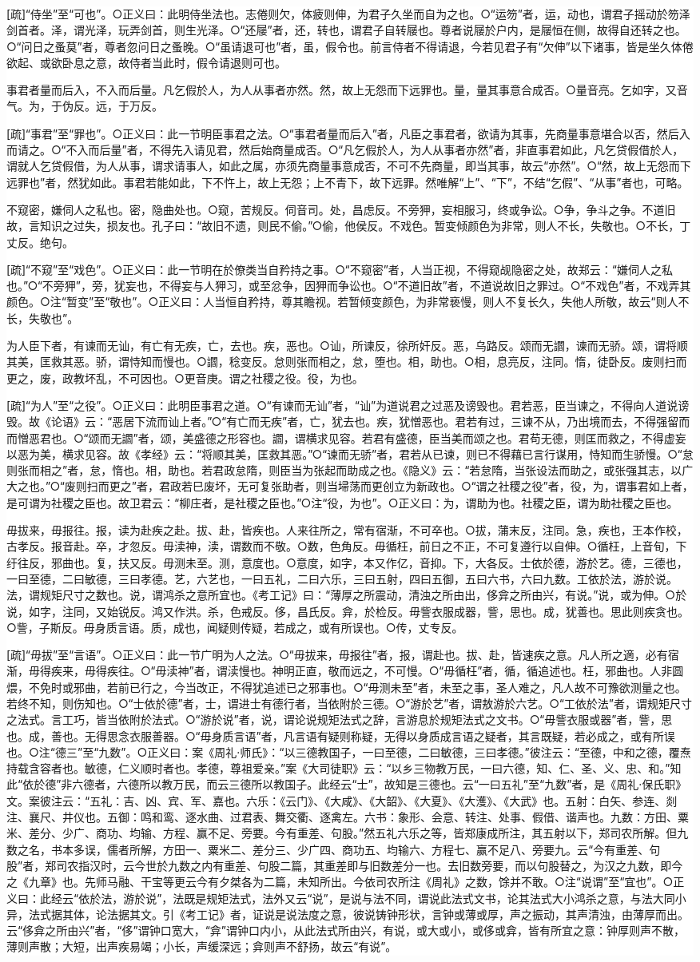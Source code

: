 [疏]“侍坐”至“可也”。<span class="q">○</span>正义曰：此明侍坐法也。志倦则欠，体疲则伸，为君子久坐而自为之也。<span class="q">○</span>“运笏”者，运，动也，谓君子摇动於笏泽剑首者。泽，谓光泽，玩弄剑首，则生光泽。<span class="q">○</span>“还屦”者，还，转也，谓君子自转屦也。尊者说屦於户内，是屦恒在侧，故得自还转之也。<span class="q">○</span>“问日之蚤莫”者，尊者忽问日之蚤晚。<span class="q">○</span>“虽请退可也”者，虽，假令也。前言侍者不得请退，今若见君子有“欠伸”以下诸事，皆是坐久体倦欲起、或欲卧息之意，故侍者当此时，假令请退则可也。



事君者量而后入，不入而后量。凡乞假於人，为人从事者亦然。然，故上无怨而下远罪也。<span class="q">量，量其事意合成否。<span class="q">○</span>量音亮。乞如字，又音气。为，于伪反。远，于万反。</span>

[疏]“事君”至“罪也”。<span class="q">○</span>正义曰：此一节明臣事君之法。<span class="q">○</span>“事君者量而后入”者，凡臣之事君者，欲请为其事，先商量事意堪合以否，然后入而请之。<span class="q">○</span>“不入而后量”者，不得先入请见君，然后始商量成否。<span class="q">○</span>“凡乞假於人，为人从事者亦然”者，非直事君如此，凡乞贷假借於人，谓就人乞贷假借，为人从事，谓求请事人，如此之属，亦须先商量事意成否，不可不先商量，即当其事，故云“亦然”。<span class="q">○</span>“然，故上无怨而下远罪也”者，然犹如此。事君若能如此，下不忤上，故上无怨；上不青下，故下远罪。然唯解“上”、“下”，不结“乞假”、“从事”者也，可略。



不窥密，<span class="q">嫌伺人之私也。密，隐曲处也。<span class="q">○</span>窥，苦规反。伺音司。处，昌虑反。</span>不旁狎，<span class="q">妄相服习，终或争讼。<span class="q">○</span>争，争斗之争。</span>不道旧故，<span class="q">言知识之过失，损友也。孔子曰：“故旧不遗，则民不偷。”<span class="q">○</span>偷，他侯反。</span>不戏色。<span class="q">暂变倾颜色为非常，则人不长，失敬也。<span class="q">○</span>不长，丁丈反。绝句。</span>

[疏]“不窥”至“戏色”。<span class="q">○</span>正义曰：此一节明在於僚类当自矜持之事。<span class="q">○</span>“不窥密”者，人当正视，不得窥觇隐密之处，故郑云：“嫌伺人之私也。”<span class="q">○</span>“不旁狎”，旁，犹妄也，不得妄与人狎习，或至忿争，因狎而争讼也。<span class="q">○</span>“不道旧故”者，不道说故旧之罪过。<span class="q">○</span>“不戏色”者，不戏弄其颜色。<span class="q">○</span>注“暂变”至“敬也”。<span class="q">○</span>正义曰：人当恒自矜持，尊其瞻视。若暂倾变颜色，为非常亵慢，则人不复长久，失他人所敬，故云“则人不长，失敬也”。



为人臣下者，有谏而无讪，有亡有无疾，<span class="q">亡，去也。疾，恶也。<span class="q">○</span>讪，所谏反，徐所奸反。恶，乌路反。</span>颂而无讇，谏而无骄。<span class="q">颂，谓将顺其美，匡救其恶。骄，谓恃知而慢也。<span class="q">○</span>讇，稔变反。</span>怠则张而相之，<span class="q">怠，堕也。相，助也。<span class="q">○</span>相，息亮反，注同。惰，徒卧反。</span>废则扫而更之，<span class="q">废，政教坏乱，不可因也。<span class="q">○</span>更音庚。</span>谓之社稷之役。<span class="q">役，为也。</span>

[疏]“为人”至“之役”。<span class="q">○</span>正义曰：此明臣事君之道。<span class="q">○</span>“有谏而无讪”者，“讪”为道说君之过恶及谤毁也。君若恶，臣当谏之，不得向人道说谤毁。故《论语》云：“恶居下流而讪上者。”<span class="q">○</span>“有亡而无疾”者，亡，犹去也。疾，犹憎恶也。君若有过，三谏不从，乃出境而去，不得强留而而憎恶君也。<span class="q">○</span>“颂而无讇”者，颂，美盛德之形容也。讇，谓横求见容。若君有盛德，臣当美而颂之也。君苟无德，则匡而救之，不得虚妄以恶为美，横求见容。故《孝经》云：“将顺其美，匡救其恶。”<span class="q">○</span>“谏而无骄”者，君若从已谏，则已不得藉已言行谋用，恃知而生骄慢。<span class="q">○</span>“怠则张而相之”者，怠，惰也。相，助也。若君政怠隋，则臣当为张起而助成之也。《隐义》云：“若怠隋，当张设法而助之，或张强其志，以广大之也。”<span class="q">○</span>“废则扫而更之”者，君政若巳废坏，无可复张助者，则当埽荡而更创立为新政也。<span class="q">○</span>“谓之社稷之役”者，役，为，谓事君如上者，是可谓为社稷之臣也。故卫君云：“柳庄者，是社稷之臣也。”<span class="q">○</span>注“役，为也”。<span class="q">○</span>正义曰：为，谓助为也。社稷之臣，谓为助社稷之臣也。



毋拔来，毋报往。<span class="q">报，读为赴疾之赴。拔、赴，皆疾也。人来往所之，常有宿渐，不可卒也。<span class="q">○</span>拔，蒲末反，注同。急，疾也，王本作校，古孝反。报音赴。卒，才忽反。</span>毋渎神，<span class="q">渎，谓数而不敬。<span class="q">○</span>数，色角反。</span>毋循枉，<span class="q">前日之不正，不可复遵行以自伸。<span class="q">○</span>循枉，上音旬，下纡往反，邪曲也。复，扶又反。</span>毋测未至。<span class="q">测，意度也。<span class="q">○</span>意度，如字，本又作亿，音抑。下，大各反。</span>士依於德，游於艺。<span class="q">德，三德也，一曰至德，二曰敏德，三曰孝德。艺，六艺也，一曰五礼，二曰六乐，三曰五射，四曰五御，五曰六书，六曰九数。</span>工依於法，游於说。<span class="q">法，谓规矩尺寸之数也。说，谓鸿杀之意所宜也。《考工记》曰：“薄厚之所震动，清浊之所由出，侈弇之所由兴，有说。”说，或为伸。<span class="q">○</span>於说，如字，注同，又始锐反。鸿又作洪。杀，色戒反。侈，昌氏反。弇，於检反。</span>毋訾衣服成器，<span class="q">訾，思也。成，犹善也。思此则疾贪也。<span class="q">○</span>訾，子斯反。</span>毋身质言语。<span class="q">质，成也，闻疑则传疑，若成之，或有所误也。<span class="q">○</span>传，丈专反。</span>

[疏]“毋拔”至“言语”。<span class="q">○</span>正义曰：此一节广明为人之法。<span class="q">○</span>“毋拔来，毋报往”者，报，谓赴也。拔、赴，皆速疾之意。凡人所之適，必有宿渐，毋得疾来，毋得疾往。<span class="q">○</span>“毋渎神”者，谓渎慢也。神明正直，敬而远之，不可慢。<span class="q">○</span>“毋循枉”者，循，循追述也。枉，邪曲也。人非圆煨，不免时或邪曲，若前已行之，今当改正，不得犹追述已之邪事也。<span class="q">○</span>“毋测未至”者，未至之事，圣人难之，凡人故不可豫欲测量之也。若终不知，则伤知也。<span class="q">○</span>“士依於德”者，士，谓进士有德行者，当依附於三德。<span class="q">○</span>“游於艺”者，谓敖游於六艺。<span class="q">○</span>“工依於法”者，谓规矩尺寸之法式。言工巧，皆当依附於法式。<span class="q">○</span>“游於说”者，说，谓论说规矩法式之辞，言游息於规矩法式之文书。<span class="q">○</span>“毋訾衣服或器”者，訾，思也。成，善也。无得思念衣服善器。<span class="q">○</span>“毋身质言语”者，凡言语有疑则称疑，无得以身质成言语之疑者，其言既疑，若必成之，或有所误也。<span class="q">○</span>注“德三”至“九数”。<span class="q">○</span>正义曰：案《周礼·师氏》：“以三德教国子，一曰至德，二曰敏德，三曰孝德。”彼注云：“至德，中和之德，覆焘持载含容者也。敏德，仁义顺时者也。孝德，尊祖爱亲。”案《大司徒职》云：“以乡三物教万民，一曰六德，知、仁、圣、义、忠、和。”知此“依於德”非六德者，六德所以教万民，而云三德所以教国子。此经云“士”，故知是三德也。云“一曰五礼”至“九数”者，是《周礼·保氏职》文。案彼注云：“五礼：吉、凶、宾、军、嘉也。六乐：《云门》、《大咸》、《大韶》、《大夏》、《大濩》、《大武》也。五射：白矢、参连、剡注、襄尺、井仪也。五御：鸣和鸾、逐水曲、过君表、舞交衢、逐禽左。六书：象形、会意、转注、处事、假借、谐声也。九数：方田、粟米、差分、少广、商功、均输、方程、赢不足、旁要。今有重差、句股。”然五礼六乐之等，皆郑康成所注，其五射以下，郑司农所解。但九数之名，书本多误，儒者所解，方田一、粟米二、差分三、少广四、商功五、均输六、方程七、赢不足八、旁要九。云“今有重差、句股”者，郑司农指汉时，云今世於九数之内有重差、句股二篇，其重差即与旧数差分一也。去旧数旁要，而以句股替之，为汉之九数，即今之《九章》也。先师马融、干宝等更云今有夕桀各为二篇，未知所出。今依司农所注《周礼》之数，馀并不敢。<span class="q">○</span>注“说谓”至“宜也”。<span class="q">○</span>正义曰：此经云“依於法，游於说”，法既是规矩法式，法外又云“说”，是说与法不同，谓说此法式文书，论其法式大小鸿杀之意，与法大同小异，法式据其体，论法据其文。引《考工记》者，证说是说法度之意，彼说铸钟形状，言钟或薄或厚，声之振动，其声清浊，由薄厚而出。云“侈弇之所由兴”者，“侈”谓钟口宽大，“弇”谓钟口内小，从此法式所由兴，有说，或大或小，或侈或弇，皆有所宜之意：钟厚则声不散，薄则声散；大短，出声疾易竭；小长，声缓深远；弇则声不舒扬，故云“有说”。
